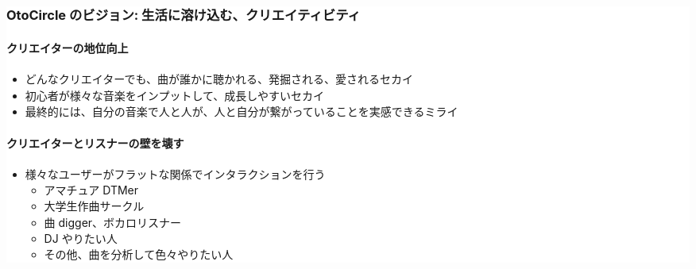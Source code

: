 ### OtoCircle のビジョン: 生活に溶け込む、クリエイティビティ

#### クリエイターの地位向上

- どんなクリエイターでも、曲が誰かに聴かれる、発掘される、愛されるセカイ
- 初心者が様々な音楽をインプットして、成長しやすいセカイ
- 最終的には、自分の音楽で人と人が、人と自分が繋がっていることを実感できるミライ


#### クリエイターとリスナーの壁を壊す



- 様々なユーザーがフラットな関係でインタラクションを行う
    - アマチュア DTMer
    - 大学生作曲サークル
    - 曲 digger、ボカロリスナー
    - DJ やりたい人
    - その他、曲を分析して色々やりたい人
